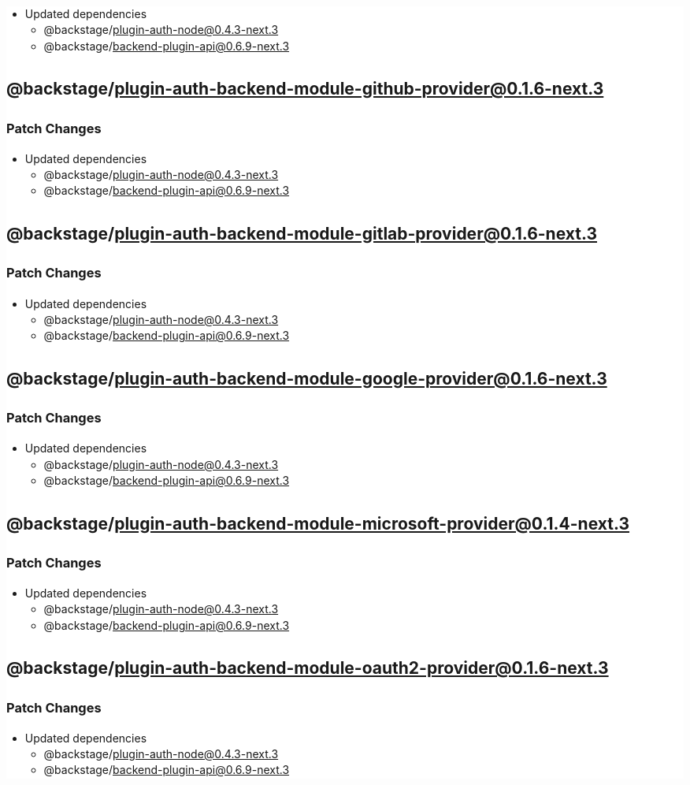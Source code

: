 - Updated dependencies
  - @backstage/plugin-auth-node@0.4.3-next.3
  - @backstage/backend-plugin-api@0.6.9-next.3

## @backstage/plugin-auth-backend-module-github-provider@0.1.6-next.3

### Patch Changes

- Updated dependencies
  - @backstage/plugin-auth-node@0.4.3-next.3
  - @backstage/backend-plugin-api@0.6.9-next.3

## @backstage/plugin-auth-backend-module-gitlab-provider@0.1.6-next.3

### Patch Changes

- Updated dependencies
  - @backstage/plugin-auth-node@0.4.3-next.3
  - @backstage/backend-plugin-api@0.6.9-next.3

## @backstage/plugin-auth-backend-module-google-provider@0.1.6-next.3

### Patch Changes

- Updated dependencies
  - @backstage/plugin-auth-node@0.4.3-next.3
  - @backstage/backend-plugin-api@0.6.9-next.3

## @backstage/plugin-auth-backend-module-microsoft-provider@0.1.4-next.3

### Patch Changes

- Updated dependencies
  - @backstage/plugin-auth-node@0.4.3-next.3
  - @backstage/backend-plugin-api@0.6.9-next.3

## @backstage/plugin-auth-backend-module-oauth2-provider@0.1.6-next.3

### Patch Changes

- Updated dependencies
  - @backstage/plugin-auth-node@0.4.3-next.3
  - @backstage/backend-plugin-api@0.6.9-next.3
